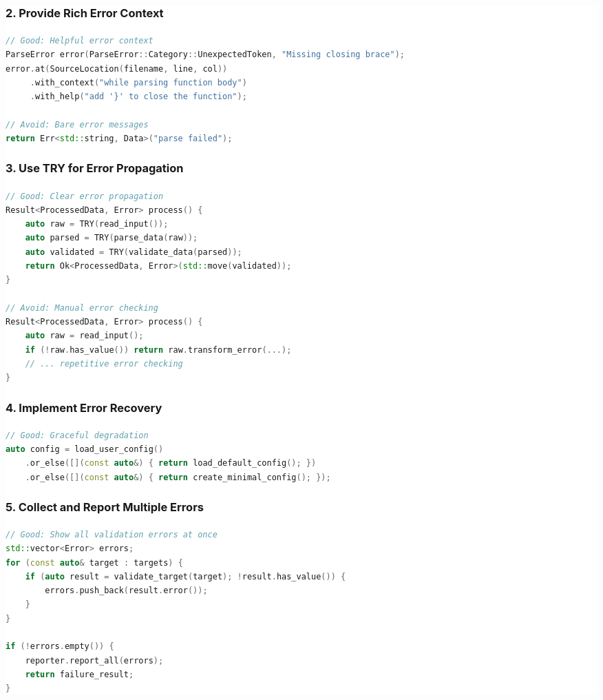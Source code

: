 ### 2. Provide Rich Error Context

```cpp
// Good: Helpful error context
ParseError error(ParseError::Category::UnexpectedToken, "Missing closing brace");
error.at(SourceLocation(filename, line, col))
     .with_context("while parsing function body")
     .with_help("add '}' to close the function");

// Avoid: Bare error messages
return Err<std::string, Data>("parse failed");
```

### 3. Use TRY for Error Propagation

```cpp
// Good: Clear error propagation
Result<ProcessedData, Error> process() {
    auto raw = TRY(read_input());
    auto parsed = TRY(parse_data(raw));
    auto validated = TRY(validate_data(parsed));
    return Ok<ProcessedData, Error>(std::move(validated));
}

// Avoid: Manual error checking
Result<ProcessedData, Error> process() {
    auto raw = read_input();
    if (!raw.has_value()) return raw.transform_error(...);
    // ... repetitive error checking
}
```

### 4. Implement Error Recovery

```cpp
// Good: Graceful degradation
auto config = load_user_config()
    .or_else([](const auto&) { return load_default_config(); })
    .or_else([](const auto&) { return create_minimal_config(); });
```

### 5. Collect and Report Multiple Errors

```cpp
// Good: Show all validation errors at once
std::vector<Error> errors;
for (const auto& target : targets) {
    if (auto result = validate_target(target); !result.has_value()) {
        errors.push_back(result.error());
    }
}

if (!errors.empty()) {
    reporter.report_all(errors);
    return failure_result;
}
```
